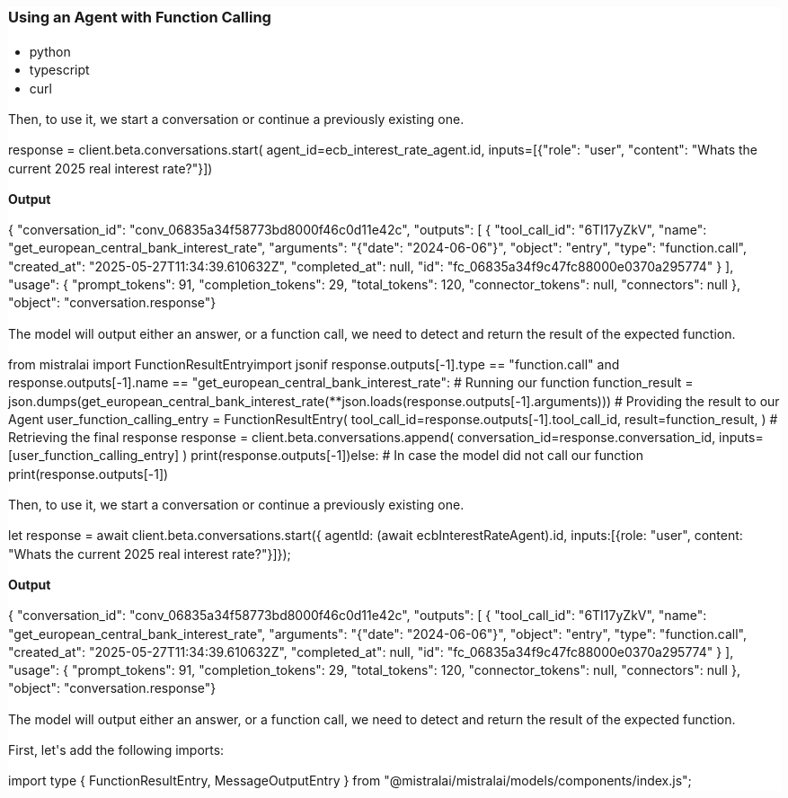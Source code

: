 ### Using an Agent with Function Calling[​](#using-an-agent-with-function-calling "Direct link to Using an Agent with Function Calling")

*   python
*   typescript
*   curl

Then, to use it, we start a conversation or continue a previously existing one.

response = client.beta.conversations.start(    agent_id=ecb_interest_rate_agent.id,    inputs=[{"role": "user", "content": "Whats the current 2025 real interest rate?"}])

**Output**

{  "conversation_id": "conv_06835a34f58773bd8000f46c0d11e42c",  "outputs": [    {      "tool_call_id": "6TI17yZkV",      "name": "get_european_central_bank_interest_rate",      "arguments": "{\"date\": \"2024-06-06\"}",      "object": "entry",      "type": "function.call",      "created_at": "2025-05-27T11:34:39.610632Z",      "completed_at": null,      "id": "fc_06835a34f9c47fc88000e0370a295774"    }  ],  "usage": {    "prompt_tokens": 91,    "completion_tokens": 29,    "total_tokens": 120,    "connector_tokens": null,    "connectors": null  },  "object": "conversation.response"}

The model will output either an answer, or a function call, we need to detect and return the result of the expected function.

from mistralai import FunctionResultEntryimport jsonif response.outputs[-1].type == "function.call" and response.outputs[-1].name == "get_european_central_bank_interest_rate":    # Running our function    function_result = json.dumps(get_european_central_bank_interest_rate(**json.loads(response.outputs[-1].arguments)))    # Providing the result to our Agent    user_function_calling_entry = FunctionResultEntry(        tool_call_id=response.outputs[-1].tool_call_id,        result=function_result,    )    # Retrieving the final response    response = client.beta.conversations.append(        conversation_id=response.conversation_id,        inputs=[user_function_calling_entry]    )    print(response.outputs[-1])else:    # In case the model did not call our function    print(response.outputs[-1])

Then, to use it, we start a conversation or continue a previously existing one.

let response = await client.beta.conversations.start({    agentId: (await ecbInterestRateAgent).id,    inputs:[{role: "user", content: "Whats the current 2025 real interest rate?"}]});

**Output**

{  "conversation_id": "conv_06835a34f58773bd8000f46c0d11e42c",  "outputs": [    {      "tool_call_id": "6TI17yZkV",      "name": "get_european_central_bank_interest_rate",      "arguments": "{\"date\": \"2024-06-06\"}",      "object": "entry",      "type": "function.call",      "created_at": "2025-05-27T11:34:39.610632Z",      "completed_at": null,      "id": "fc_06835a34f9c47fc88000e0370a295774"    }  ],  "usage": {    "prompt_tokens": 91,    "completion_tokens": 29,    "total_tokens": 120,    "connector_tokens": null,    "connectors": null  },  "object": "conversation.response"}

The model will output either an answer, or a function call, we need to detect and return the result of the expected function.

First, let's add the following imports:

import type { FunctionResultEntry, MessageOutputEntry } from "@mistralai/mistralai/models/components/index.js";
